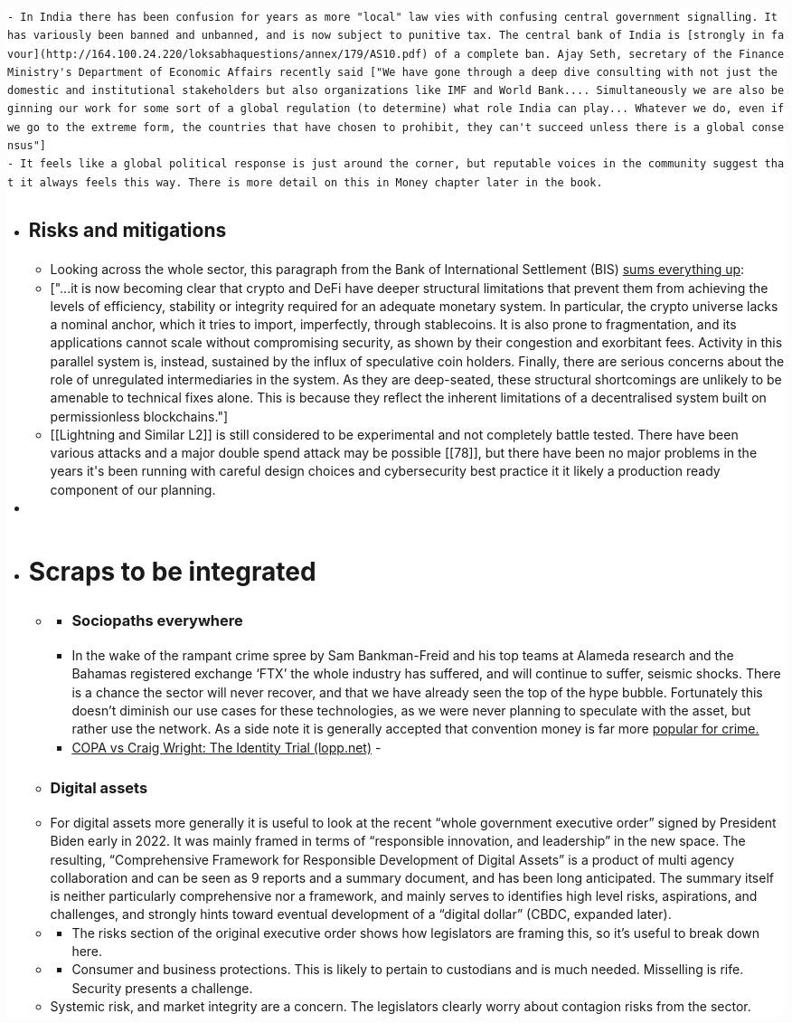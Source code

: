 	- In India there has been confusion for years as more "local" law vies with confusing central government signalling. It has variously been banned and unbanned, and is now subject to punitive tax. The central bank of India is [strongly in favour](http://164.100.24.220/loksabhaquestions/annex/179/AS10.pdf) of a complete ban. Ajay Seth, secretary of the Finance Ministry's Department of Economic Affairs recently said ["We have gone through a deep dive consulting with not just the domestic and institutional stakeholders but also organizations like IMF and World Bank.... Simultaneously we are also beginning our work for some sort of a global regulation (to determine) what role India can play... Whatever we do, even if we go to the extreme form, the countries that have chosen to prohibit, they can't succeed unless there is a global consensus"]
	- It feels like a global political response is just around the corner, but reputable voices in the community suggest that it always feels this way. There is more detail on this in Money chapter later in the book.
- ##  Risks and mitigations
	- Looking across the whole sector, this paragraph from the Bank of International Settlement (BIS) [sums everything up](https://www.bis.org/publ/arpdf/ar2022e3.htm):
	- ["...it is now becoming clear that crypto and DeFi have deeper structural limitations that prevent them from achieving the levels of efficiency, stability or integrity required for an adequate monetary system. In particular, the crypto universe lacks a nominal anchor, which it tries to import, imperfectly, through stablecoins. It is also prone to fragmentation, and its applications cannot scale without compromising security, as shown by their congestion and exorbitant fees. Activity in this parallel system is, instead, sustained by the influx of speculative coin holders. Finally, there are serious concerns about the role of unregulated intermediaries in the system. As they are deep-seated, these structural shortcomings are unlikely to be amenable to technical fixes alone. This is because they reflect the inherent limitations of a decentralised system built on permissionless blockchains."]
	- [[Lightning and Similar L2]] is still considered to be experimental and not completely battle tested. There have been various attacks and a major double spend attack may be possible \[[78]\], but there have been no major problems in the years it's been running with careful design choices and cybersecurity best practice it it likely a production ready component of our planning.
-
- # Scraps to be integrated
	-
		- ### Sociopaths everywhere
		- In the wake of the rampant crime spree by Sam Bankman-Freid and his top teams at Alameda research and the Bahamas registered exchange ‘FTX’ the whole industry has suffered, and will continue to suffer, seismic shocks. There is a chance the sector will never recover, and that we have already seen the top of the hype bubble. Fortunately this doesn’t diminish our use cases for these technologies, as we were never planning to speculate with the asset, but rather use the network. As a side note it is generally accepted that convention money is far more [popular for crime.](https://home.treasury.gov/system/files/136/DeFi-Risk-Full-Review.pdf)
		- [COPA vs Craig Wright: The Identity Trial (lopp.net)](https://blog.lopp.net/copa-vs-craig-wright-identity-trial/) -
	- ### Digital assets
	- For digital assets more generally it is useful to look at the recent “whole government executive order” signed by President Biden early in 2022. It was mainly framed in terms of “responsible innovation, and leadership” in the new space. The resulting, “Comprehensive Framework for Responsible Development of Digital Assets” is a product of multi agency collaboration and can be seen as 9 reports and a summary document, and has been long anticipated. The summary itself is neither particularly comprehensive nor a framework, and mainly serves to identifies high level risks, aspirations, and challenges, and strongly hints toward eventual development of a “digital dollar” (CBDC, expanded later).
	-
		- The risks section of the original executive order shows how legislators are framing this, so it’s useful to break down here.
	-
		- Consumer and business protections. This is likely to pertain to custodians and is much needed. Misselling is rife. Security presents a challenge.
	- Systemic risk, and market integrity are a concern. The legislators clearly worry about contagion risks from the sector.
